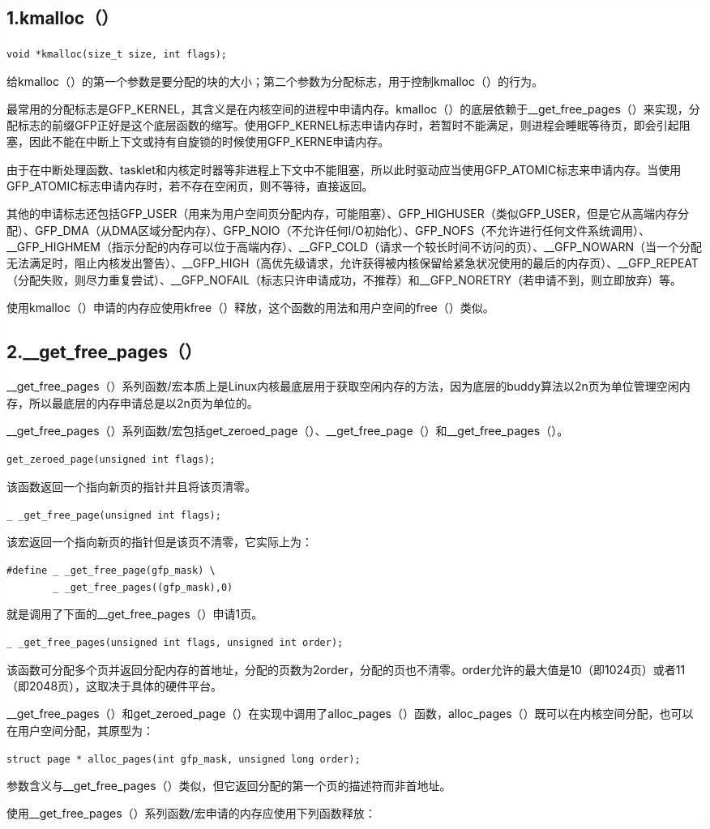 ## 1.kmalloc（）

```
void *kmalloc(size_t size, int flags);
```

给kmalloc（）的第一个参数是要分配的块的大小；第二个参数为分配标志，用于控制kmalloc（）的行为。

最常用的分配标志是GFP_KERNEL，其含义是在内核空间的进程中申请内存。kmalloc（）的底层依赖于__get_free_pages（）来实现，分配标志的前缀GFP正好是这个底层函数的缩写。使用GFP_KERNEL标志申请内存时，若暂时不能满足，则进程会睡眠等待页，即会引起阻塞，因此不能在中断上下文或持有自旋锁的时候使用GFP_KERNE申请内存。

由于在中断处理函数、tasklet和内核定时器等非进程上下文中不能阻塞，所以此时驱动应当使用GFP_ATOMIC标志来申请内存。当使用GFP_ATOMIC标志申请内存时，若不存在空闲页，则不等待，直接返回。

其他的申请标志还包括GFP_USER（用来为用户空间页分配内存，可能阻塞）、GFP_HIGHUSER（类似GFP_USER，但是它从高端内存分配）、GFP_DMA（从DMA区域分配内存）、GFP_NOIO（不允许任何I/O初始化）、GFP_NOFS（不允许进行任何文件系统调用）、__GFP_HIGHMEM（指示分配的内存可以位于高端内存）、__GFP_COLD（请求一个较长时间不访问的页）、__GFP_NOWARN（当一个分配无法满足时，阻止内核发出警告）、__GFP_HIGH（高优先级请求，允许获得被内核保留给紧急状况使用的最后的内存页）、__GFP_REPEAT（分配失败，则尽力重复尝试）、__GFP_NOFAIL（标志只许申请成功，不推荐）和__GFP_NORETRY（若申请不到，则立即放弃）等。

使用kmalloc（）申请的内存应使用kfree（）释放，这个函数的用法和用户空间的free（）类似。

## 2.__get_free_pages（）

__get_free_pages（）系列函数/宏本质上是Linux内核最底层用于获取空闲内存的方法，因为底层的buddy算法以2n页为单位管理空闲内存，所以最底层的内存申请总是以2n页为单位的。

__get_free_pages（）系列函数/宏包括get_zeroed_page（）、__get_free_page（）和__get_free_pages（）。

```
get_zeroed_page(unsigned int flags);
```

该函数返回一个指向新页的指针并且将该页清零。

```
_ _get_free_page(unsigned int flags);
```

该宏返回一个指向新页的指针但是该页不清零，它实际上为：

```
#define _ _get_free_page(gfp_mask) \
        _ _get_free_pages((gfp_mask),0)
```

就是调用了下面的__get_free_pages（）申请1页。

```
_ _get_free_pages(unsigned int flags, unsigned int order);
```

该函数可分配多个页并返回分配内存的首地址，分配的页数为2order，分配的页也不清零。order允许的最大值是10（即1024页）或者11（即2048页），这取决于具体的硬件平台。

__get_free_pages（）和get_zeroed_page（）在实现中调用了alloc_pages（）函数，alloc_pages（）既可以在内核空间分配，也可以在用户空间分配，其原型为：

```
struct page * alloc_pages(int gfp_mask, unsigned long order);
```

参数含义与__get_free_pages（）类似，但它返回分配的第一个页的描述符而非首地址。

使用__get_free_pages（）系列函数/宏申请的内存应使用下列函数释放：
